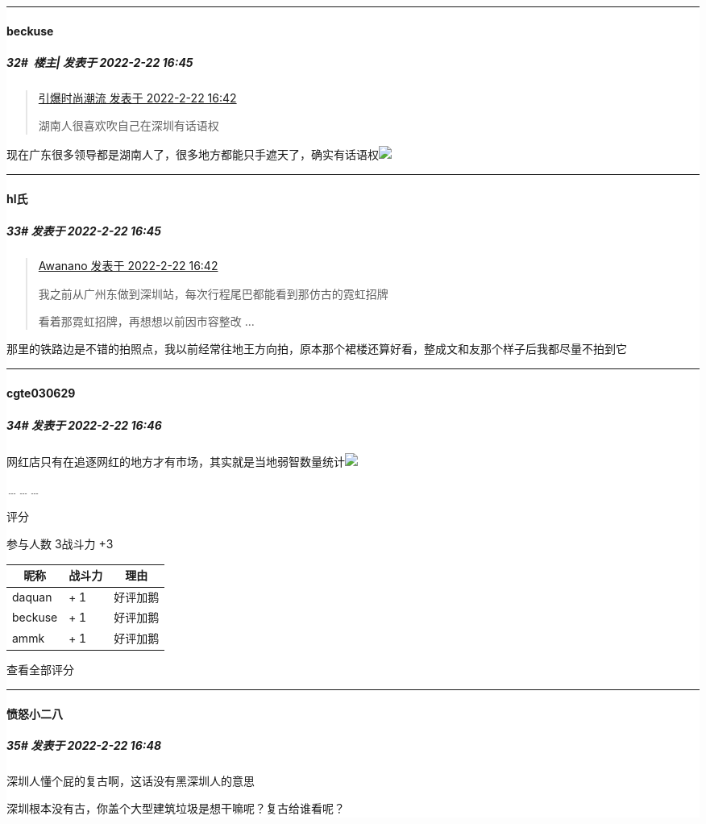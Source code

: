 *****

####  beckuse  
##### 32#         楼主| 发表于 2022-2-22 16:45

<blockquote><a href="httphttps://bbs.saraba1st.com/2b/forum.php?mod=redirect&amp;goto=findpost&amp;pid=54791958&amp;ptid=2054003" target="_blank">引爆时尚潮流 发表于 2022-2-22 16:42</a>

湖南人很喜欢吹自己在深圳有话语权</blockquote>
现在广东很多领导都是湖南人了，很多地方都能只手遮天了，确实有话语权<img src="https://static.saraba1st.com/image/smiley/face2017/001.png" referrerpolicy="no-referrer">

*****

####  hl氏  
##### 33#       发表于 2022-2-22 16:45

<blockquote><a href="httphttps://bbs.saraba1st.com/2b/forum.php?mod=redirect&amp;goto=findpost&amp;pid=54791950&amp;ptid=2054003" target="_blank">Awanano 发表于 2022-2-22 16:42</a>

我之前从广州东做到深圳站，每次行程尾巴都能看到那仿古的霓虹招牌

看着那霓虹招牌，再想想以前因市容整改 ...</blockquote>
那里的铁路边是不错的拍照点，我以前经常往地王方向拍，原本那个裙楼还算好看，整成文和友那个样子后我都尽量不拍到它

*****

####  cgte030629  
##### 34#       发表于 2022-2-22 16:46

网红店只有在追逐网红的地方才有市场，其实就是当地弱智数量统计<img src="https://static.saraba1st.com/image/smiley/face2017/067.png" referrerpolicy="no-referrer">

﹍﹍﹍

评分

 参与人数 3战斗力 +3

|昵称|战斗力|理由|
|----|---|---|
| daquan| + 1|好评加鹅|
| beckuse| + 1|好评加鹅|
| ammk| + 1|好评加鹅|

查看全部评分

*****

####  愤怒小二八  
##### 35#       发表于 2022-2-22 16:48

深圳人懂个屁的复古啊，这话没有黑深圳人的意思

深圳根本没有古，你盖个大型建筑垃圾是想干嘛呢？复古给谁看呢？
